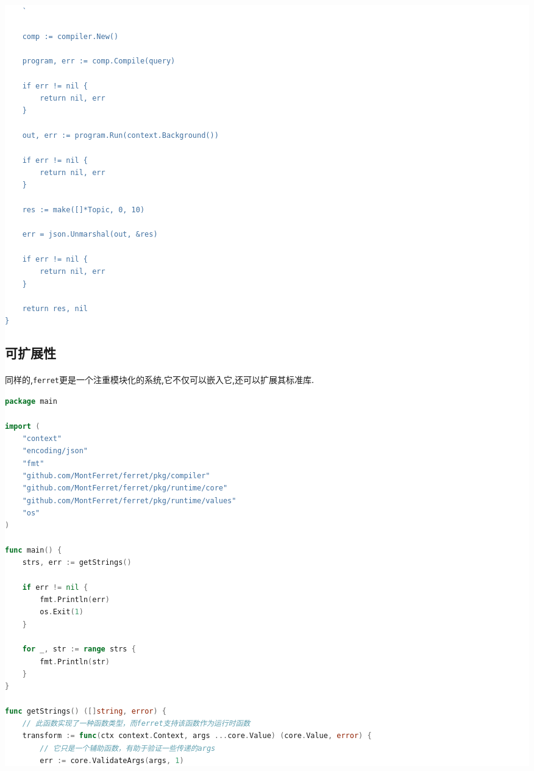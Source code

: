 ```go
	`

	comp := compiler.New()

	program, err := comp.Compile(query)

	if err != nil {
		return nil, err
	}

	out, err := program.Run(context.Background())

	if err != nil {
		return nil, err
	}

	res := make([]*Topic, 0, 10)

	err = json.Unmarshal(out, &res)

	if err != nil {
		return nil, err
	}

	return res, nil
}
```

## 可扩展性

同样的,`ferret`更是一个注重模块化的系统,它不仅可以嵌入它,还可以扩展其标准库.

```go
package main

import (
	"context"
	"encoding/json"
	"fmt"
	"github.com/MontFerret/ferret/pkg/compiler"
	"github.com/MontFerret/ferret/pkg/runtime/core"
	"github.com/MontFerret/ferret/pkg/runtime/values"
	"os"
)

func main() {
	strs, err := getStrings()

	if err != nil {
		fmt.Println(err)
		os.Exit(1)
	}

	for _, str := range strs {
		fmt.Println(str)
	}
}

func getStrings() ([]string, error) {
	// 此函数实现了一种函数类型，而ferret支持该函数作为运行时函数
	transform := func(ctx context.Context, args ...core.Value) (core.Value, error) {
		// 它只是一个辅助函数，有助于验证一些传递的args
		err := core.ValidateArgs(args, 1)
```